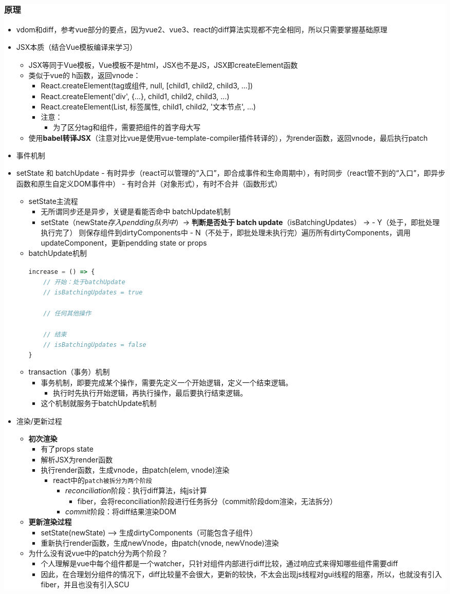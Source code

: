 
### 原理

- vdom和diff，参考vue部分的要点，因为vue2、vue3、react的diff算法实现都不完全相同，所以只需要掌握基础原理

- JSX本质（结合Vue模板编译来学习）
    - JSX等同于Vue模板，Vue模板不是html，JSX也不是JS，JSX即createElement函数
    - 类似于vue的 h函数，返回vnode：
        - React.createElement(tag或组件, null, [child1, child2, child3, ...])
        - React.createElement('div', {...}, child1, child2, child3, ...)
        - React.createElement(List, 标签属性, child1, child2, '文本节点', ...)
        - 注意：
            - 为了区分tag和组件，需要把组件的首字母大写
    - 使用**babel转译JSX**（注意对比vue是使用vue-template-compiler插件转译的），为render函数，返回vnode，最后执行patch

- 事件机制


- setState 和 batchUpdate
        - 有时异步（react可以管理的“入口”，即合成事件和生命周期中），有时同步（react管不到的“入口”，即异步函数和原生自定义DOM事件中）
        - 有时合并（对象形式），有时不合并（函数形式）
    - setState主流程
        - 无所谓同步还是异步，关键是看能否命中 batchUpdate机制
        - setState（newState*存入pendding队列中*）-> **判断是否处于 batch update**（isBatchingUpdates） ->
                                                                            - Y（处于，即批处理执行完了） 则保存组件到dirtyComponents中
                                                                            - N（不处于，即批处理未执行完）遍历所有dirtyComponents，调用updateComponent，更新pendding state or props
    - batchUpdate机制
        ```jsx
        increase = () => {
            // 开始：处于batchUpdate
            // isBatchingUpdates = true

            // 任何其他操作

            // 结束
            // isBatchingUpdates = false
        }
        ```
    - transaction（事务）机制
        - 事务机制，即要完成某个操作，需要先定义一个开始逻辑，定义一个结束逻辑。
            - 执行时先执行开始逻辑，再执行操作，最后要执行结束逻辑。
        - 这个机制就服务于batchUpdate机制

- 渲染/更新过程
    - **初次渲染**
        - 有了props state
        - 解析JSX为render函数
        - 执行render函数，生成vnode，由patch(elem, vnode)渲染
            - react中的`patch被拆分为两个阶段`
                - *reconciliation*阶段：执行diff算法，纯js计算
                    - fiber，会将reconciliation阶段进行任务拆分（commit阶段dom渲染，无法拆分）
                - *commit*阶段：将diff结果渲染DOM
    - **更新渲染过程**
        - setState(newState) --> 生成dirtyComponents（可能包含子组件）
        - 重新执行render函数，生成newVnode，由patch(vnode, newVnode)渲染
    - 为什么没有说vue中的patch分为两个阶段？
        - 个人理解是vue中每个组件都是一个watcher，只针对组件内部进行diff比较，通过响应式来得知哪些组件需要diff
        - 因此，在合理划分组件的情况下，diff比较量不会很大，更新的较快，不太会出现js线程对gui线程的阻塞，所以，也就没有引入fiber，并且也没有引入SCU
